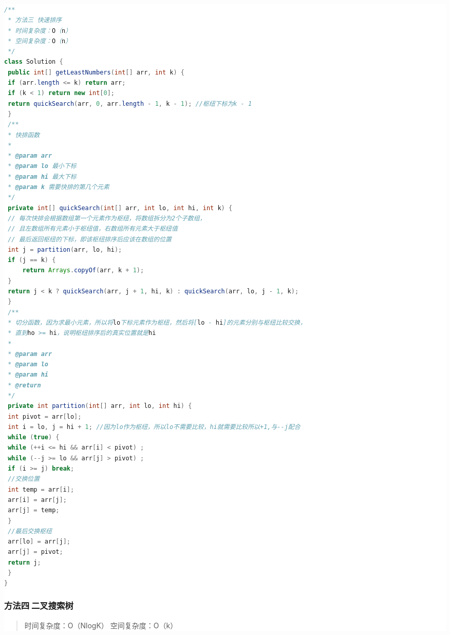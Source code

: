 ```java
/**
 * 方法三 快速排序
 * 时间复杂度：O（n）
 * 空间复杂度：O（n）
 */
class Solution {
 public int[] getLeastNumbers(int[] arr, int k) {
 if (arr.length <= k) return arr;
 if (k < 1) return new int[0];
 return quickSearch(arr, 0, arr.length - 1, k - 1); //枢纽下标为k - 1
 }
 /**
 * 快排函数
 *
 * @param arr
 * @param lo 最小下标
 * @param hi 最大下标
 * @param k 需要快排的第几个元素
 */
 private int[] quickSearch(int[] arr, int lo, int hi, int k) {
 // 每次快排会根据数组第一个元素作为枢纽，将数组拆分为2个子数组，
 // 且左数组所有元素小于枢纽值，右数组所有元素大于枢纽值
 // 最后返回枢纽的下标，即该枢纽排序后应该在数组的位置
 int j = partition(arr, lo, hi);
 if (j == k) {
     return Arrays.copyOf(arr, k + 1);
 }
 return j < k ? quickSearch(arr, j + 1, hi, k) : quickSearch(arr, lo, j - 1, k);
 }
 /**
 * 切分函数，因为求最小元素，所以将lo下标元素作为枢纽，然后将[lo - hi]的元素分别与枢纽比较交换，
 * 直到ho >= hi，说明枢纽排序后的真实位置就是hi
 *
 * @param arr
 * @param lo
 * @param hi
 * @return
 */
 private int partition(int[] arr, int lo, int hi) {
 int pivot = arr[lo];
 int i = lo, j = hi + 1; //因为lo作为枢纽，所以lo不需要比较，hi就需要比较所以+1,与--j配合
 while (true) {
 while (++i <= hi && arr[i] < pivot) ;
 while (--j >= lo && arr[j] > pivot) ;
 if (i >= j) break;
 //交换位置
 int temp = arr[i];
 arr[i] = arr[j];
 arr[j] = temp;
 }
 //最后交换枢纽
 arr[lo] = arr[j];
 arr[j] = pivot;
 return j;
 }
}
```
### 方法四 二叉搜索树
> 时间复杂度：O（NlogK）
> 空间复杂度：O（k）
